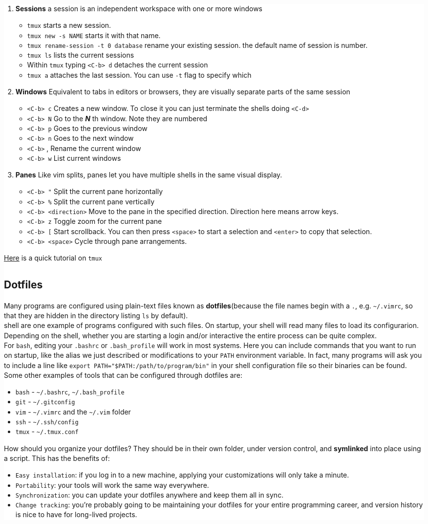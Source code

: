 1. **Sessions** a session is an independent workspace with one or more windows  
    * `tmux` starts a new session.
    * `tmux new -s NAME` starts it with that name.
    * `tmux rename-session -t 0 database` rename your existing session. the default name of session is number.
    * `tmux ls` lists the current sessions
    * Within `tmux` typing `<C-b> d` detaches the current session
    * `tmux a` attaches the last session. You can use `-t` flag to specify which
2. **Windows** Equivalent to tabs in editors or browsers, they are visually separate parts of the same session
    * `<C-b> c` Creates a new window. To close it you can just terminate the shells doing `<C-d>`
    * `<C-b> N` Go to the ***N*** th window. Note they are numbered
    * `<C-b> p` Goes to the previous window
    * `<C-b> n` Goes to the next window
    * `<C-b>` , Rename the current window
    * `<C-b> w` List current windows

3. **Panes** Like vim splits, panes let you have multiple shells in the same visual display.
    * `<C-b> "` Split the current pane horizontally
    * `<C-b> %` Split the current pane vertically
    * `<C-b> <direction>` Move to the pane in the specified direction. Direction here means arrow keys.
    * `<C-b> z` Toggle zoom for the current pane
    * `<C-b> [` Start scrollback. You can then press `<space>` to start a selection and `<enter>` to copy that selection.
    * `<C-b> <space>` Cycle through pane arrangements.  
  
[Here](https://www.hamvocke.com/blog/a-quick-and-easy-guide-to-tmux/) is a quick tutorial on `tmux`  
## Dotfiles
Many programs are configured using plain-text files known as **dotfiles**(because the file names begin with a `.`, e.g. `~/.vimrc`, so that they are hidden in the directory listing `ls` by default).  
shell are one example of programs configured with such files. On startup, your shell will read many files to load its configurarion. Depending on the shell, whether you are starting a login and/or interactive the entire process can be quite complex.  
For `bash`, editing your `.bashrc` or `.bash_profile` will work in most systems. Here you can include commands that you want to run on startup, like the alias we just described or modifications to your `PATH` environment variable. In fact, many programs will ask you to include a line like `export PATH="$PATH:/path/to/program/bin"` in your shell configuration file so their binaries can be found.  
Some other examples of tools that can be configured through dotfiles are:  

* `bash` - `~/.bashrc`, `~/.bash_profile`
* `git` - `~/.gitconfig`
* `vim` - `~/.vimrc` and the `~/.vim` folder
* `ssh` - `~/.ssh/config`
* `tmux` - `~/.tmux.conf`

How should you organize your dotfiles? They should be in their own folder, under version control, and **symlinked** into place using a script. This has the benefits of:

* `Easy installation`: if you log in to a new machine, applying your customizations will only take a minute. 
* `Portability`: your tools will work the same way everywhere.  
* `Synchronization`: you can update your dotfiles anywhere and keep them all in sync.  
* `Change tracking`: you’re probably going to be maintaining your dotfiles for your entire programming career, and version history is nice to have for long-lived projects.  
